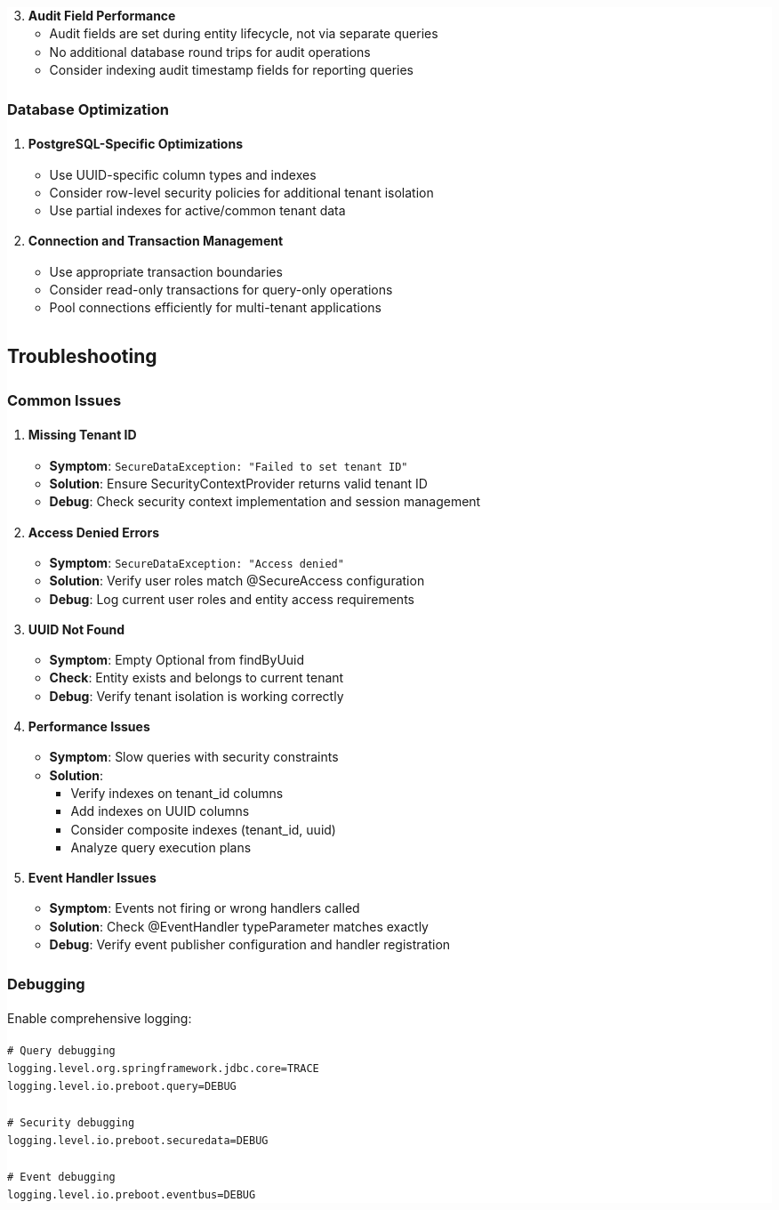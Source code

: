 3. **Audit Field Performance**
    - Audit fields are set during entity lifecycle, not via separate queries
    - No additional database round trips for audit operations
    - Consider indexing audit timestamp fields for reporting queries

### Database Optimization

1. **PostgreSQL-Specific Optimizations**
    - Use UUID-specific column types and indexes
    - Consider row-level security policies for additional tenant isolation
    - Use partial indexes for active/common tenant data

2. **Connection and Transaction Management**
    - Use appropriate transaction boundaries
    - Consider read-only transactions for query-only operations
    - Pool connections efficiently for multi-tenant applications

## Troubleshooting

### Common Issues

1. **Missing Tenant ID**
    - **Symptom**: `SecureDataException: "Failed to set tenant ID"`
    - **Solution**: Ensure SecurityContextProvider returns valid tenant ID
    - **Debug**: Check security context implementation and session management

2. **Access Denied Errors**
    - **Symptom**: `SecureDataException: "Access denied"`
    - **Solution**: Verify user roles match @SecureAccess configuration
    - **Debug**: Log current user roles and entity access requirements

3. **UUID Not Found**
    - **Symptom**: Empty Optional from findByUuid
    - **Check**: Entity exists and belongs to current tenant
    - **Debug**: Verify tenant isolation is working correctly

4. **Performance Issues**
    - **Symptom**: Slow queries with security constraints
    - **Solution**:
        - Verify indexes on tenant_id columns
        - Add indexes on UUID columns
        - Consider composite indexes (tenant_id, uuid)
        - Analyze query execution plans

5. **Event Handler Issues**
    - **Symptom**: Events not firing or wrong handlers called
    - **Solution**: Check @EventHandler typeParameter matches exactly
    - **Debug**: Verify event publisher configuration and handler registration

### Debugging

Enable comprehensive logging:
```properties
# Query debugging
logging.level.org.springframework.jdbc.core=TRACE
logging.level.io.preboot.query=DEBUG

# Security debugging  
logging.level.io.preboot.securedata=DEBUG

# Event debugging
logging.level.io.preboot.eventbus=DEBUG
```
